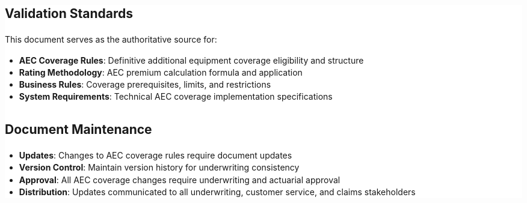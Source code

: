 ## Validation Standards
This document serves as the authoritative source for:
- **AEC Coverage Rules**: Definitive additional equipment coverage eligibility and structure
- **Rating Methodology**: AEC premium calculation formula and application
- **Business Rules**: Coverage prerequisites, limits, and restrictions
- **System Requirements**: Technical AEC coverage implementation specifications

## Document Maintenance
- **Updates**: Changes to AEC coverage rules require document updates
- **Version Control**: Maintain version history for underwriting consistency
- **Approval**: All AEC coverage changes require underwriting and actuarial approval
- **Distribution**: Updates communicated to all underwriting, customer service, and claims stakeholders